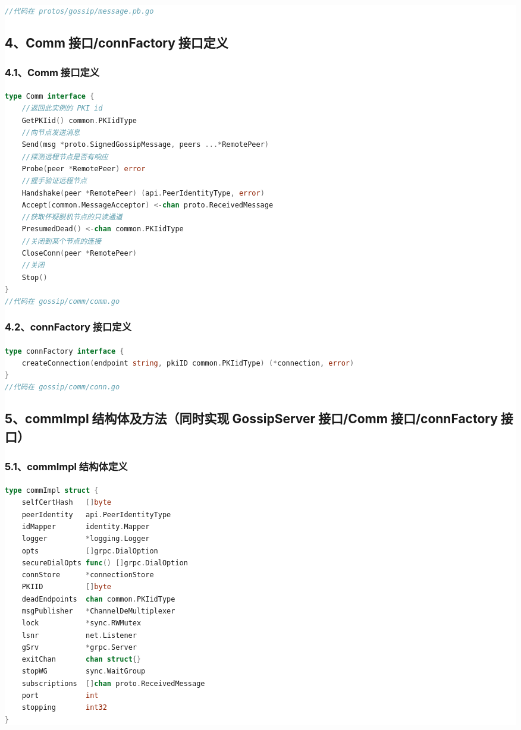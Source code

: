 ```go
//代码在 protos/gossip/message.pb.go
```

## 4、Comm 接口/connFactory 接口定义

### 4.1、Comm 接口定义

```go
type Comm interface {
    //返回此实例的 PKI id
    GetPKIid() common.PKIidType
    //向节点发送消息
    Send(msg *proto.SignedGossipMessage, peers ...*RemotePeer)
    //探测远程节点是否有响应
    Probe(peer *RemotePeer) error
    //握手验证远程节点
    Handshake(peer *RemotePeer) (api.PeerIdentityType, error)
    Accept(common.MessageAcceptor) <-chan proto.ReceivedMessage
    //获取怀疑脱机节点的只读通道
    PresumedDead() <-chan common.PKIidType
    //关闭到某个节点的连接
    CloseConn(peer *RemotePeer)
    //关闭
    Stop()
}
//代码在 gossip/comm/comm.go
```

### 4.2、connFactory 接口定义

```go
type connFactory interface {
    createConnection(endpoint string, pkiID common.PKIidType) (*connection, error)
}
//代码在 gossip/comm/conn.go
```

## 5、commImpl 结构体及方法（同时实现 GossipServer 接口/Comm 接口/connFactory 接口）

### 5.1、commImpl 结构体定义

```go
type commImpl struct {
    selfCertHash   []byte
    peerIdentity   api.PeerIdentityType
    idMapper       identity.Mapper
    logger         *logging.Logger
    opts           []grpc.DialOption
    secureDialOpts func() []grpc.DialOption
    connStore      *connectionStore
    PKIID          []byte
    deadEndpoints  chan common.PKIidType
    msgPublisher   *ChannelDeMultiplexer
    lock           *sync.RWMutex
    lsnr           net.Listener
    gSrv           *grpc.Server
    exitChan       chan struct{}
    stopWG         sync.WaitGroup
    subscriptions  []chan proto.ReceivedMessage
    port           int
    stopping       int32
}
```